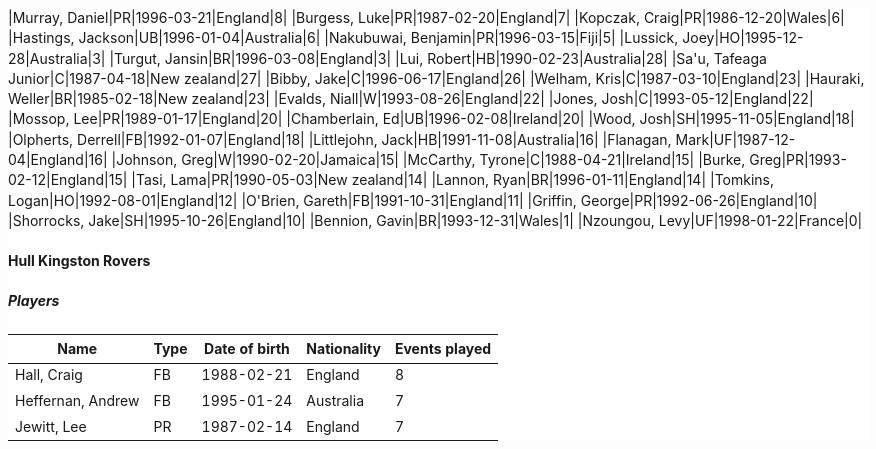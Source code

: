 |Murray, Daniel|PR|1996-03-21|England|8|
|Burgess, Luke|PR|1987-02-20|England|7|
|Kopczak, Craig|PR|1986-12-20|Wales|6|
|Hastings, Jackson|UB|1996-01-04|Australia|6|
|Nakubuwai, Benjamin|PR|1996-03-15|Fiji|5|
|Lussick, Joey|HO|1995-12-28|Australia|3|
|Turgut, Jansin|BR|1996-03-08|England|3|
|Lui, Robert|HB|1990-02-23|Australia|28|
|Sa'u, Tafeaga Junior|C|1987-04-18|New zealand|27|
|Bibby, Jake|C|1996-06-17|England|26|
|Welham, Kris|C|1987-03-10|England|23|
|Hauraki, Weller|BR|1985-02-18|New zealand|23|
|Evalds, Niall|W|1993-08-26|England|22|
|Jones, Josh|C|1993-05-12|England|22|
|Mossop, Lee|PR|1989-01-17|England|20|
|Chamberlain, Ed|UB|1996-02-08|Ireland|20|
|Wood, Josh|SH|1995-11-05|England|18|
|Olpherts, Derrell|FB|1992-01-07|England|18|
|Littlejohn, Jack|HB|1991-11-08|Australia|16|
|Flanagan, Mark|UF|1987-12-04|England|16|
|Johnson, Greg|W|1990-02-20|Jamaica|15|
|McCarthy, Tyrone|C|1988-04-21|Ireland|15|
|Burke, Greg|PR|1993-02-12|England|15|
|Tasi, Lama|PR|1990-05-03|New zealand|14|
|Lannon, Ryan|BR|1996-01-11|England|14|
|Tomkins, Logan|HO|1992-08-01|England|12|
|O'Brien, Gareth|FB|1991-10-31|England|11|
|Griffin, George|PR|1992-06-26|England|10|
|Shorrocks, Jake|SH|1995-10-26|England|10|
|Bennion, Gavin|BR|1993-12-31|Wales|1|
|Nzoungou, Levy|UF|1998-01-22|France|0|
#### Hull Kingston Rovers
##### Players
| Name | Type | Date of birth | Nationality | Events played |
|---|---|---|---|---|
|Hall, Craig|FB|1988-02-21|England|8|
|Heffernan, Andrew|FB|1995-01-24|Australia|7|
|Jewitt, Lee|PR|1987-02-14|England|7|